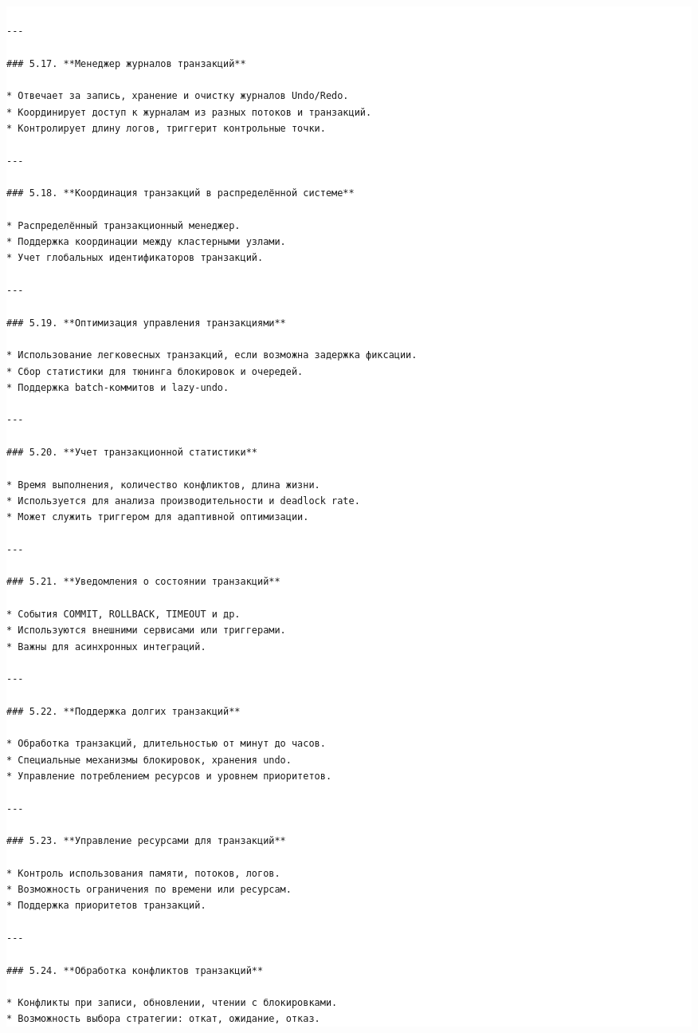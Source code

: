 ~~~

---

### 5.17. **Менеджер журналов транзакций**

* Отвечает за запись, хранение и очистку журналов Undo/Redo.
* Координирует доступ к журналам из разных потоков и транзакций.
* Контролирует длину логов, триггерит контрольные точки.

---

### 5.18. **Координация транзакций в распределённой системе**

* Распределённый транзакционный менеджер.
* Поддержка координации между кластерными узлами.
* Учет глобальных идентификаторов транзакций.

---

### 5.19. **Оптимизация управления транзакциями**

* Использование легковесных транзакций, если возможна задержка фиксации.
* Сбор статистики для тюнинга блокировок и очередей.
* Поддержка batch-коммитов и lazy-undo.

---

### 5.20. **Учет транзакционной статистики**

* Время выполнения, количество конфликтов, длина жизни.
* Используется для анализа производительности и deadlock rate.
* Может служить триггером для адаптивной оптимизации.

---

### 5.21. **Уведомления о состоянии транзакций**

* События COMMIT, ROLLBACK, TIMEOUT и др.
* Используются внешними сервисами или триггерами.
* Важны для асинхронных интеграций.

---

### 5.22. **Поддержка долгих транзакций**

* Обработка транзакций, длительностью от минут до часов.
* Специальные механизмы блокировок, хранения undo.
* Управление потреблением ресурсов и уровнем приоритетов.

---

### 5.23. **Управление ресурсами для транзакций**

* Контроль использования памяти, потоков, логов.
* Возможность ограничения по времени или ресурсам.
* Поддержка приоритетов транзакций.

---

### 5.24. **Обработка конфликтов транзакций**

* Конфликты при записи, обновлении, чтении с блокировками.
* Возможность выбора стратегии: откат, ожидание, отказ.
~~~